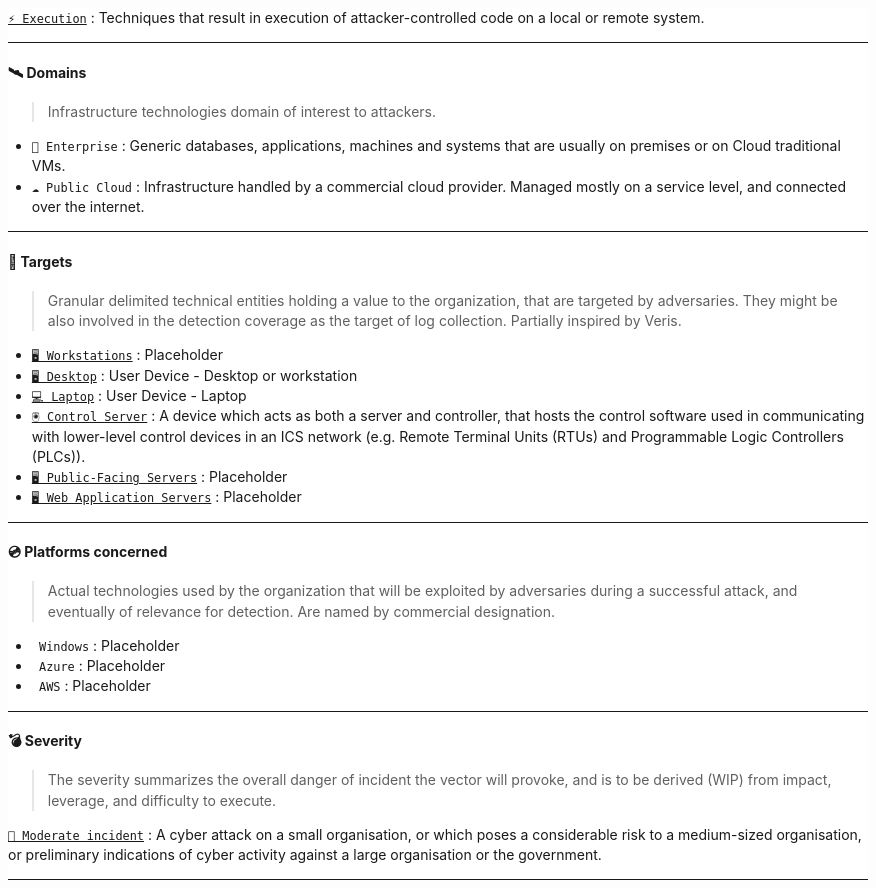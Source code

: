  [`⚡ Execution`](https://www.unifiedkillchain.com/assets/The-Unified-Kill-Chain.pdf) : Techniques that result in execution of attacker-controlled code on a local or remote system.

---

#### **🛰️ Domains**

 > Infrastructure technologies domain of interest to attackers.

  - `🏢 Enterprise` : Generic databases, applications, machines and systems that are usually on premises or on Cloud traditional VMs.
 - `☁️ Public Cloud` : Infrastructure handled by a commercial cloud provider. Managed mostly on a service level, and connected over the internet.

---

#### **🎯 Targets**

 > Granular delimited technical entities holding a value to the organization, that are targeted by adversaries. They might be also involved in the detection coverage as the target of log collection. Partially inspired by Veris.

  - [`🖥️ Workstations`](http://veriscommunity.net/enums.html#section-asset) : Placeholder
 - [`🖥️ Desktop`](http://veriscommunity.net/enums.html#section-asset) : User Device - Desktop or workstation
 - [`💻 Laptop`](http://veriscommunity.net/enums.html#section-asset) : User Device - Laptop
 - [`🖲️ Control Server`](https://collaborate.mitre.org/attackics/index.php/Control_Server) : A device which acts as both a server and controller, that hosts the control software used in communicating with lower-level control devices in an ICS network (e.g. Remote Terminal Units (RTUs) and Programmable Logic Controllers (PLCs)).
 - [`🖥️ Public-Facing Servers`](http://veriscommunity.net/enums.html#section-asset) : Placeholder
 - [`🖥️ Web Application Servers`](http://veriscommunity.net/enums.html#section-asset) : Placeholder

---

#### **💿 Platforms concerned**

 > Actual technologies used by the organization that will be exploited by adversaries during a successful attack, and eventually of relevance for detection. Are named by commercial designation.

  - ` Windows` : Placeholder
 - ` Azure` : Placeholder
 - ` AWS` : Placeholder

---

#### **💣 Severity**

 > The severity summarizes the overall danger of incident the vector will provoke, and is to be derived (WIP) from impact, leverage, and difficulty to execute.

 [`🧨 Moderate incident`](https://www.ncsc.gov.uk/news/new-cyber-attack-categorisation-system-improve-uk-response-incidents) : A cyber attack on a small organisation, or which poses a considerable risk to a medium-sized organisation, or preliminary indications of cyber activity against a large organisation or the government.

---